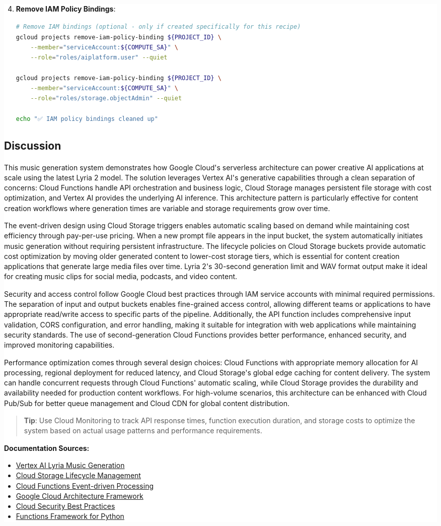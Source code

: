 4. **Remove IAM Policy Bindings**:

   ```bash
   # Remove IAM bindings (optional - only if created specifically for this recipe)
   gcloud projects remove-iam-policy-binding ${PROJECT_ID} \
       --member="serviceAccount:${COMPUTE_SA}" \
       --role="roles/aiplatform.user" --quiet
   
   gcloud projects remove-iam-policy-binding ${PROJECT_ID} \
       --member="serviceAccount:${COMPUTE_SA}" \
       --role="roles/storage.objectAdmin" --quiet
   
   echo "✅ IAM policy bindings cleaned up"
   ```

## Discussion

This music generation system demonstrates how Google Cloud's serverless architecture can power creative AI applications at scale using the latest Lyria 2 model. The solution leverages Vertex AI's generative capabilities through a clean separation of concerns: Cloud Functions handle API orchestration and business logic, Cloud Storage manages persistent file storage with cost optimization, and Vertex AI provides the underlying AI inference. This architecture pattern is particularly effective for content creation workflows where generation times are variable and storage requirements grow over time.

The event-driven design using Cloud Storage triggers enables automatic scaling based on demand while maintaining cost efficiency through pay-per-use pricing. When a new prompt file appears in the input bucket, the system automatically initiates music generation without requiring persistent infrastructure. The lifecycle policies on Cloud Storage buckets provide automatic cost optimization by moving older generated content to lower-cost storage tiers, which is essential for content creation applications that generate large media files over time. Lyria 2's 30-second generation limit and WAV format output make it ideal for creating music clips for social media, podcasts, and video content.

Security and access control follow Google Cloud best practices through IAM service accounts with minimal required permissions. The separation of input and output buckets enables fine-grained access control, allowing different teams or applications to have appropriate read/write access to specific parts of the pipeline. Additionally, the API function includes comprehensive input validation, CORS configuration, and error handling, making it suitable for integration with web applications while maintaining security standards. The use of second-generation Cloud Functions provides better performance, enhanced security, and improved monitoring capabilities.

Performance optimization comes through several design choices: Cloud Functions with appropriate memory allocation for AI processing, regional deployment for reduced latency, and Cloud Storage's global edge caching for content delivery. The system can handle concurrent requests through Cloud Functions' automatic scaling, while Cloud Storage provides the durability and availability needed for production content workflows. For high-volume scenarios, this architecture can be enhanced with Cloud Pub/Sub for better queue management and Cloud CDN for global content distribution.

> **Tip**: Use Cloud Monitoring to track API response times, function execution duration, and storage costs to optimize the system based on actual usage patterns and performance requirements.

**Documentation Sources:**
- [Vertex AI Lyria Music Generation](https://cloud.google.com/vertex-ai/generative-ai/docs/music/generate-music)
- [Cloud Storage Lifecycle Management](https://cloud.google.com/storage/docs/lifecycle)
- [Cloud Functions Event-driven Processing](https://cloud.google.com/functions/docs/concepts/events-triggers)
- [Google Cloud Architecture Framework](https://cloud.google.com/architecture/framework)
- [Cloud Security Best Practices](https://cloud.google.com/security/best-practices)
- [Functions Framework for Python](https://github.com/GoogleCloudPlatform/functions-framework-python)
